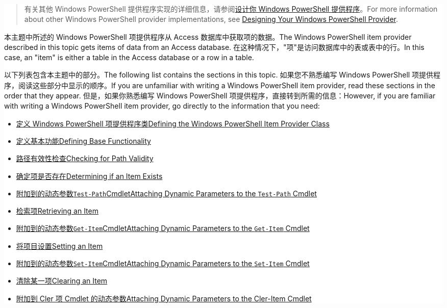 > <span data-ttu-id="034d9-111">有关其他 Windows PowerShell 提供程序实现的详细信息，请参阅[设计你 Windows PowerShell 提供程序](./designing-your-windows-powershell-provider.md)。</span><span class="sxs-lookup"><span data-stu-id="034d9-111">For more information about other Windows PowerShell provider implementations, see [Designing Your Windows PowerShell Provider](./designing-your-windows-powershell-provider.md).</span></span>

<span data-ttu-id="034d9-112">本主题中所述的 Windows PowerShell 项提供程序从 Access 数据库中获取项的数据。</span><span class="sxs-lookup"><span data-stu-id="034d9-112">The Windows PowerShell item provider described in this topic gets items of data from an Access database.</span></span> <span data-ttu-id="034d9-113">在这种情况下，"项"是访问数据库中的表或表中的行。</span><span class="sxs-lookup"><span data-stu-id="034d9-113">In this case, an "item" is either a table in the Access database or a row in a table.</span></span>

<span data-ttu-id="034d9-114">以下列表包含本主题中的部分。</span><span class="sxs-lookup"><span data-stu-id="034d9-114">The following list contains the sections in this topic.</span></span> <span data-ttu-id="034d9-115">如果您不熟悉编写 Windows PowerShell 项提供程序，阅读这些部分中显示的顺序。</span><span class="sxs-lookup"><span data-stu-id="034d9-115">If you are unfamiliar with writing a Windows PowerShell item provider, read these sections in the order that they appear.</span></span> <span data-ttu-id="034d9-116">但是，如果你熟悉编写 Windows PowerShell 项提供程序，直接转到所需的信息：</span><span class="sxs-lookup"><span data-stu-id="034d9-116">However, if you are familiar with writing a Windows PowerShell item provider, go directly to the information that you need:</span></span>

- [<span data-ttu-id="034d9-117">定义 Windows PowerShell 项提供程序类</span><span class="sxs-lookup"><span data-stu-id="034d9-117">Defining the Windows PowerShell Item Provider Class</span></span>](#Defining-the-Windows-PowerShell-Item-Provider-Class)

- [<span data-ttu-id="034d9-118">定义基本功能</span><span class="sxs-lookup"><span data-stu-id="034d9-118">Defining Base Functionality</span></span>](#Defining-Base-Functionality)

- [<span data-ttu-id="034d9-119">路径有效性检查</span><span class="sxs-lookup"><span data-stu-id="034d9-119">Checking for Path Validity</span></span>](#Checking-for-Path-Validity)

- [<span data-ttu-id="034d9-120">确定项是否存在</span><span class="sxs-lookup"><span data-stu-id="034d9-120">Determining if an Item Exists</span></span>](#Determining-if-an-Item-Exists)

- [<span data-ttu-id="034d9-121">附加到的动态参数`Test-Path`Cmdlet</span><span class="sxs-lookup"><span data-stu-id="034d9-121">Attaching Dynamic Parameters to the `Test-Path` Cmdlet</span></span>](#Attaching-Dynamic-Parameters-to-the-Test-Path-Cmdlet)

- [<span data-ttu-id="034d9-122">检索项</span><span class="sxs-lookup"><span data-stu-id="034d9-122">Retrieving an Item</span></span>](#Retrieving-an-Item)

- [<span data-ttu-id="034d9-123">附加到的动态参数`Get-Item`Cmdlet</span><span class="sxs-lookup"><span data-stu-id="034d9-123">Attaching Dynamic Parameters to the `Get-Item` Cmdlet</span></span>](#Attaching-Dynamic-Parameters-to-the-Get-Item-Cmdlet)

- [<span data-ttu-id="034d9-124">将项目设置</span><span class="sxs-lookup"><span data-stu-id="034d9-124">Setting an Item</span></span>](#Setting-an-Item)

- [<span data-ttu-id="034d9-125">附加到的动态参数`Set-Item`Cmdlet</span><span class="sxs-lookup"><span data-stu-id="034d9-125">Attaching Dynamic Parameters to the `Set-Item` Cmdlet</span></span>](#Retrieving-Dynamic-Parameters-for-SetItem)

- [<span data-ttu-id="034d9-126">清除某一项</span><span class="sxs-lookup"><span data-stu-id="034d9-126">Clearing an Item</span></span>](#Clearing-an-Item)

- [<span data-ttu-id="034d9-127">附加到 Cler 项 Cmdlet 的动态参数</span><span class="sxs-lookup"><span data-stu-id="034d9-127">Attaching Dynamic Parameters to the Cler-Item Cmdlet</span></span>](#Retrieve-Dynamic-Parameters-for-ClearItem)
